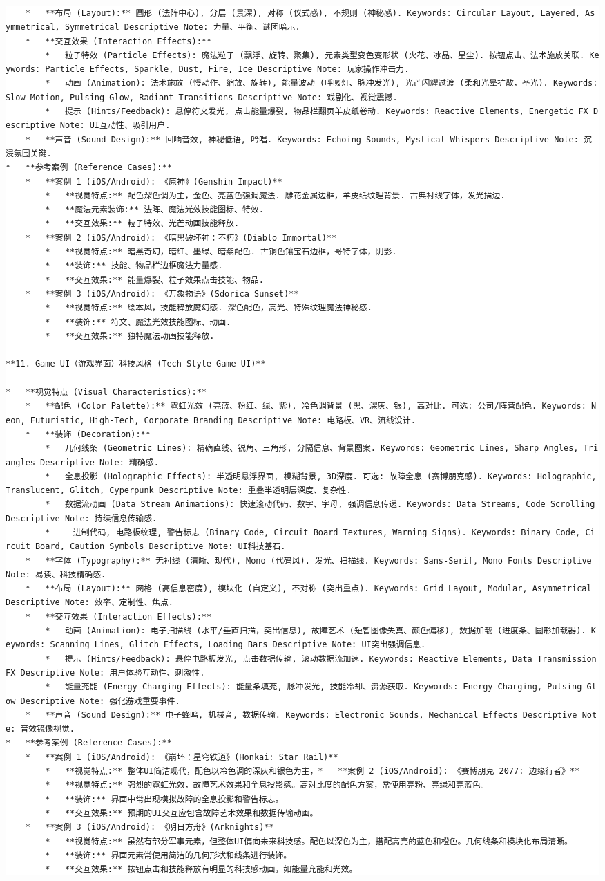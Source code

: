         *   **布局 (Layout):** 圆形 (法阵中心), 分层 (景深), 对称 (仪式感), 不规则 (神秘感). Keywords: Circular Layout, Layered, Asymmetrical, Symmetrical Descriptive Note: 力量、平衡、谜团暗示.
        *   **交互效果 (Interaction Effects):**
            *   粒子特效 (Particle Effects): 魔法粒子 (飘浮、旋转、聚集), 元素类型变色变形状 (火花、冰晶、星尘). 按钮点击、法术施放关联. Keywords: Particle Effects, Sparkle, Dust, Fire, Ice Descriptive Note: 玩家操作冲击力.
            *   动画 (Animation): 法术施放 (慢动作、缩放、旋转), 能量波动 (呼吸灯、脉冲发光), 光芒闪耀过渡 (柔和光晕扩散，圣光). Keywords: Slow Motion, Pulsing Glow, Radiant Transitions Descriptive Note: 戏剧化、视觉震撼.
            *   提示 (Hints/Feedback): 悬停符文发光, 点击能量爆裂, 物品栏翻页羊皮纸卷动. Keywords: Reactive Elements, Energetic FX Descriptive Note: UI互动性、吸引用户.
        *   **声音 (Sound Design):** 回响音效, 神秘低语, 吟唱. Keywords: Echoing Sounds, Mystical Whispers Descriptive Note: 沉浸氛围关键.
    *   **参考案例 (Reference Cases):**
        *   **案例 1 (iOS/Android): 《原神》(Genshin Impact)**
            *   **视觉特点:** 配色深色调为主，金色、亮蓝色强调魔法. 雕花金属边框，羊皮纸纹理背景. 古典衬线字体，发光描边.
            *   **魔法元素装饰:** 法阵、魔法光效技能图标、特效.
            *   **交互效果:** 粒子特效、光芒动画技能释放.
        *   **案例 2 (iOS/Android): 《暗黑破坏神：不朽》(Diablo Immortal)**
            *   **视觉特点:** 暗黑奇幻，暗红、墨绿、暗紫配色. 古铜色镶宝石边框，哥特字体，阴影.
            *   **装饰:** 技能、物品栏边框魔法力量感.
            *   **交互效果:** 能量爆裂、粒子效果点击技能、物品.
        *   **案例 3 (iOS/Android): 《万象物语》(Sdorica Sunset)**
            *   **视觉特点:** 绘本风，技能释放魔幻感. 深色配色，高光、特殊纹理魔法神秘感.
            *   **装饰:** 符文、魔法光效技能图标、动画.
            *   **交互效果:** 独特魔法动画技能释放.

    **11. Game UI（游戏界面）科技风格 (Tech Style Game UI)**

    *   **视觉特点 (Visual Characteristics):**
        *   **配色 (Color Palette):** 霓虹光效 (亮蓝、粉红、绿、紫), 冷色调背景 (黑、深灰、银), 高对比. 可选: 公司/阵营配色. Keywords: Neon, Futuristic, High-Tech, Corporate Branding Descriptive Note: 电路板、VR、流线设计.
        *   **装饰 (Decoration):**
            *   几何线条 (Geometric Lines): 精确直线、锐角、三角形, 分隔信息、背景图案. Keywords: Geometric Lines, Sharp Angles, Triangles Descriptive Note: 精确感.
            *   全息投影 (Holographic Effects): 半透明悬浮界面, 模糊背景, 3D深度. 可选: 故障全息 (赛博朋克感). Keywords: Holographic, Translucent, Glitch, Cyperpunk Descriptive Note: 重叠半透明层深度、复杂性.
            *   数据流动画 (Data Stream Animations): 快速滚动代码、数字、字母, 强调信息传递. Keywords: Data Streams, Code Scrolling Descriptive Note: 持续信息传输感.
            *   二进制代码, 电路板纹理, 警告标志 (Binary Code, Circuit Board Textures, Warning Signs). Keywords: Binary Code, Circuit Board, Caution Symbols Descriptive Note: UI科技基石.
        *   **字体 (Typography):** 无衬线 (清晰、现代), Mono (代码风). 发光、扫描线. Keywords: Sans-Serif, Mono Fonts Descriptive Note: 易读、科技精确感.
        *   **布局 (Layout):** 网格 (高信息密度), 模块化 (自定义), 不对称 (突出重点). Keywords: Grid Layout, Modular, Asymmetrical Descriptive Note: 效率、定制性、焦点.
        *   **交互效果 (Interaction Effects):**
            *   动画 (Animation): 电子扫描线 (水平/垂直扫描，突出信息), 故障艺术 (短暂图像失真、颜色偏移), 数据加载 (进度条、圆形加载器). Keywords: Scanning Lines, Glitch Effects, Loading Bars Descriptive Note: UI突出强调信息.
            *   提示 (Hints/Feedback): 悬停电路板发光, 点击数据传输, 滚动数据流加速. Keywords: Reactive Elements, Data Transmission FX Descriptive Note: 用户体验互动性、刺激性.
            *   能量充能 (Energy Charging Effects): 能量条填充, 脉冲发光, 技能冷却、资源获取. Keywords: Energy Charging, Pulsing Glow Descriptive Note: 强化游戏重要事件.
        *   **声音 (Sound Design):** 电子蜂鸣, 机械音, 数据传输. Keywords: Electronic Sounds, Mechanical Effects Descriptive Note: 音效镜像视觉.
    *   **参考案例 (Reference Cases):**
        *   **案例 1 (iOS/Android): 《崩坏：星穹铁道》(Honkai: Star Rail)**
            *   **视觉特点:** 整体UI简洁现代，配色以冷色调的深灰和银色为主，*   **案例 2 (iOS/Android): 《赛博朋克 2077: 边缘行者》**
            *   **视觉特点:** 强烈的霓虹光效，故障艺术效果和全息投影感。高对比度的配色方案，常使用亮粉、亮绿和亮蓝色。
            *   **装饰:** 界面中常出现模拟故障的全息投影和警告标志。
            *   **交互效果:** 预期的UI交互应包含故障艺术效果和数据传输动画。
        *   **案例 3 (iOS/Android): 《明日方舟》(Arknights)**
            *   **视觉特点:** 虽然有部分军事元素，但整体UI偏向未来科技感。配色以深色为主，搭配高亮的蓝色和橙色。几何线条和模块化布局清晰。
            *   **装饰:** 界面元素常使用简洁的几何形状和线条进行装饰。
            *   **交互效果:** 按钮点击和技能释放有明显的科技感动画，如能量充能和光效。
